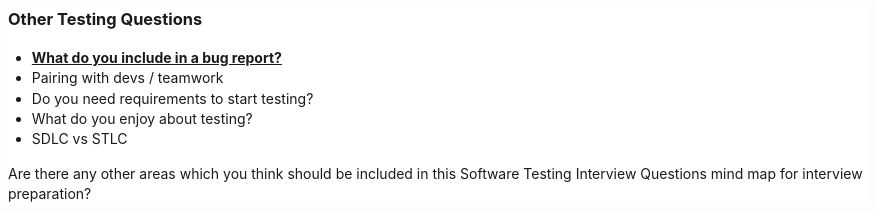### Other Testing Questions

*   **[What do you include in a bug report?](http://www.testingexcellence.com/elements-of-a-bug-report/)**
*   Pairing with devs / teamwork
*   Do you need requirements to start testing?
*   What do you enjoy about testing?
*   SDLC vs STLC

Are there any other areas which you think should be included in this Software Testing Interview Questions mind map for interview preparation?
